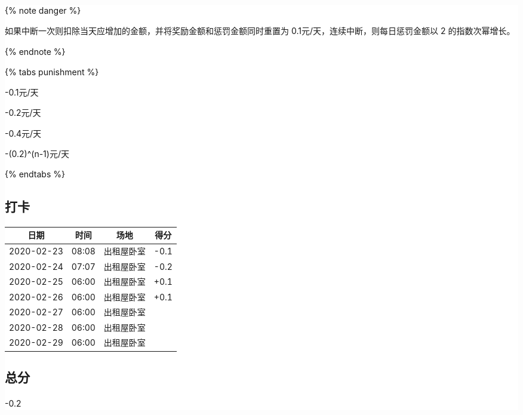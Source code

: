 {% note danger %}

如果中断一次则扣除当天应增加的金额，并将奖励金额和惩罚金额同时重置为 0.1元/天，连续中断，则每日惩罚金额以 2 的指数次幂增长。

{% endnote %}

{% tabs punishment %}



-0.1元/天





-0.2元/天





-0.4元/天





-(0.2)^(n-1)元/天



{% endtabs %}

## 打卡

| 日期       | 时间  | 场地       | 得分 |
| ---------- | ----- | ---------- | ---- |
| 2020-02-23 | 08:08 | 出租屋卧室 | -0.1 |
| 2020-02-24 | 07:07 | 出租屋卧室 | -0.2 |
| 2020-02-25 | 06:00 | 出租屋卧室 | +0.1 |
| 2020-02-26 | 06:00 | 出租屋卧室 | +0.1 |
| 2020-02-27 | 06:00 | 出租屋卧室 |      |
| 2020-02-28 | 06:00 | 出租屋卧室 |      |
| 2020-02-29 | 06:00 | 出租屋卧室 |      |

## 总分

-0.2

